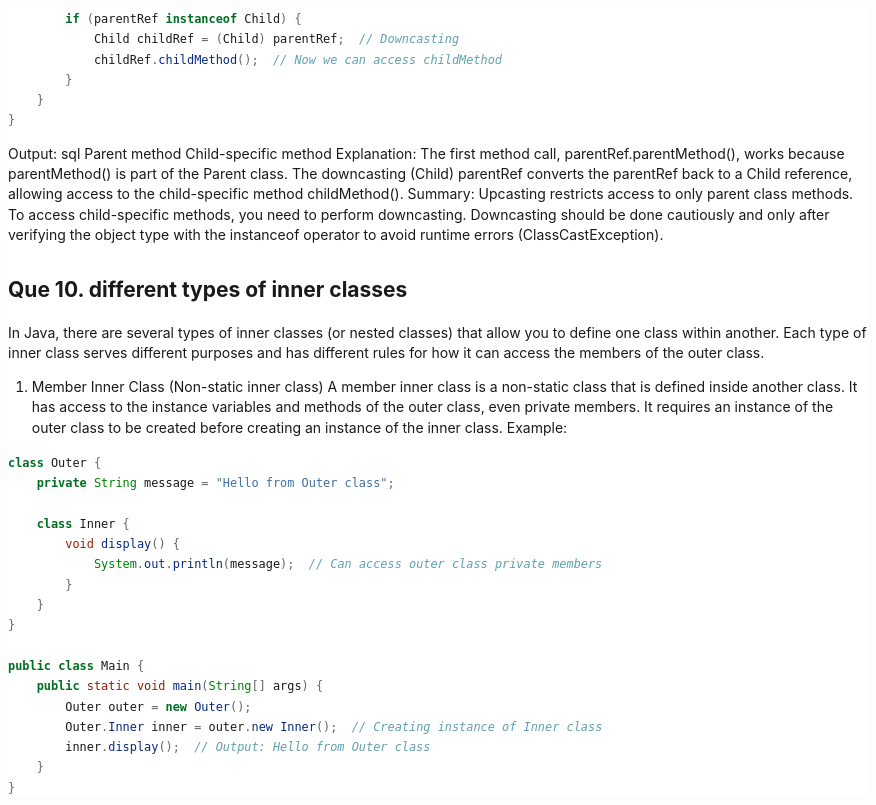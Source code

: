 ```java
        if (parentRef instanceof Child) {
            Child childRef = (Child) parentRef;  // Downcasting
            childRef.childMethod();  // Now we can access childMethod
        }
    }
}
```
Output:
sql
Parent method
Child-specific method
Explanation:
The first method call, parentRef.parentMethod(), works because parentMethod() is part of the Parent class.
The downcasting (Child) parentRef converts the parentRef back to a Child reference, allowing access to the child-specific method childMethod().
Summary:
Upcasting restricts access to only parent class methods.
To access child-specific methods, you need to perform downcasting.
Downcasting should be done cautiously and only after verifying the object type with the instanceof operator to avoid runtime errors (ClassCastException).

## Que 10. different types of inner classes

In Java, there are several types of inner classes (or nested classes) that allow you to define one class within another. Each type of inner class serves different purposes and has different rules for how it can access the members of the outer class.

1. Member Inner Class (Non-static inner class)
A member inner class is a non-static class that is defined inside another class. It has access to the instance variables and methods of the outer class, even private members.
It requires an instance of the outer class to be created before creating an instance of the inner class.
Example:
```java
class Outer {
    private String message = "Hello from Outer class";

    class Inner {
        void display() {
            System.out.println(message);  // Can access outer class private members
        }
    }
}

public class Main {
    public static void main(String[] args) {
        Outer outer = new Outer();
        Outer.Inner inner = outer.new Inner();  // Creating instance of Inner class
        inner.display();  // Output: Hello from Outer class
    }
}
```
